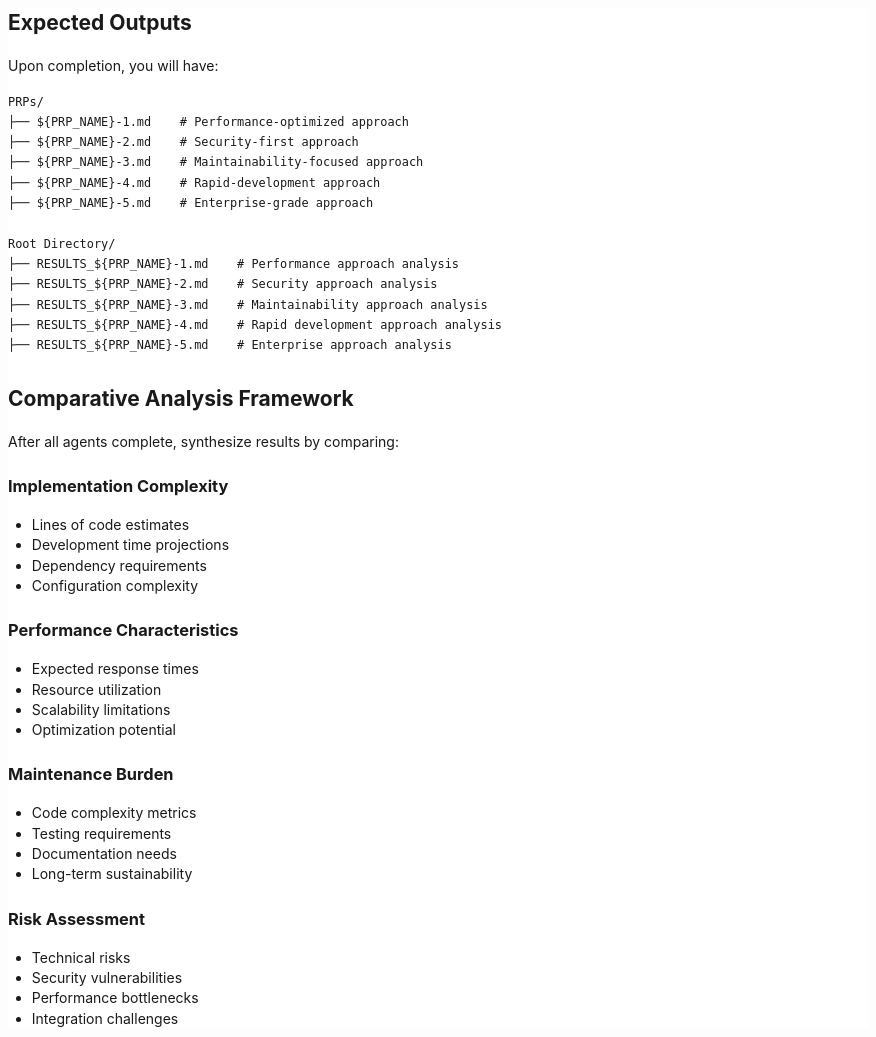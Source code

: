## Expected Outputs

Upon completion, you will have:

```
PRPs/
├── ${PRP_NAME}-1.md    # Performance-optimized approach
├── ${PRP_NAME}-2.md    # Security-first approach
├── ${PRP_NAME}-3.md    # Maintainability-focused approach
├── ${PRP_NAME}-4.md    # Rapid-development approach
├── ${PRP_NAME}-5.md    # Enterprise-grade approach

Root Directory/
├── RESULTS_${PRP_NAME}-1.md    # Performance approach analysis
├── RESULTS_${PRP_NAME}-2.md    # Security approach analysis
├── RESULTS_${PRP_NAME}-3.md    # Maintainability approach analysis
├── RESULTS_${PRP_NAME}-4.md    # Rapid development approach analysis
├── RESULTS_${PRP_NAME}-5.md    # Enterprise approach analysis
```

## Comparative Analysis Framework

After all agents complete, synthesize results by comparing:

### Implementation Complexity

- Lines of code estimates
- Development time projections
- Dependency requirements
- Configuration complexity

### Performance Characteristics

- Expected response times
- Resource utilization
- Scalability limitations
- Optimization potential

### Maintenance Burden

- Code complexity metrics
- Testing requirements
- Documentation needs
- Long-term sustainability

### Risk Assessment

- Technical risks
- Security vulnerabilities
- Performance bottlenecks
- Integration challenges
